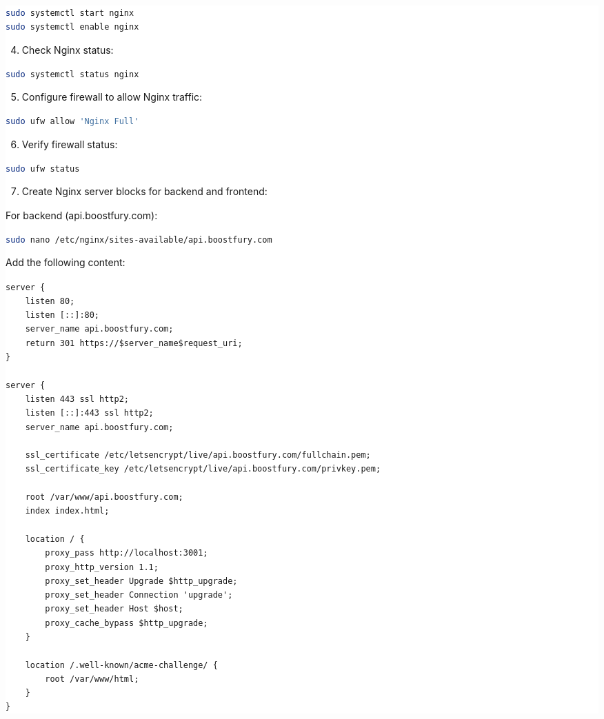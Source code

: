 ```bash
sudo systemctl start nginx
sudo systemctl enable nginx
```

4. Check Nginx status:

```bash
sudo systemctl status nginx
```

5. Configure firewall to allow Nginx traffic:

```bash
sudo ufw allow 'Nginx Full'
```

6. Verify firewall status:

```bash
sudo ufw status
```

7. Create Nginx server blocks for backend and frontend:

For backend (api.boostfury.com):

```bash
sudo nano /etc/nginx/sites-available/api.boostfury.com
```

Add the following content:

```nginx
server {
    listen 80;
    listen [::]:80;
    server_name api.boostfury.com;
    return 301 https://$server_name$request_uri;
}

server {
    listen 443 ssl http2;
    listen [::]:443 ssl http2;
    server_name api.boostfury.com;

    ssl_certificate /etc/letsencrypt/live/api.boostfury.com/fullchain.pem;
    ssl_certificate_key /etc/letsencrypt/live/api.boostfury.com/privkey.pem;

    root /var/www/api.boostfury.com;
    index index.html;

    location / {
        proxy_pass http://localhost:3001;
        proxy_http_version 1.1;
        proxy_set_header Upgrade $http_upgrade;
        proxy_set_header Connection 'upgrade';
        proxy_set_header Host $host;
        proxy_cache_bypass $http_upgrade;
    }

    location /.well-known/acme-challenge/ {
        root /var/www/html;
    }
}
```
